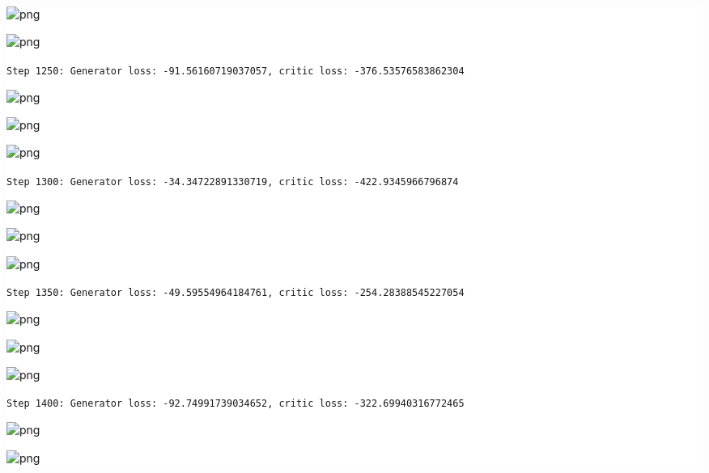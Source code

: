 

![png](output_26_99.png)



![png](output_26_100.png)


    Step 1250: Generator loss: -91.56160719037057, critic loss: -376.53576583862304



![png](output_26_102.png)



![png](output_26_103.png)



![png](output_26_104.png)


    Step 1300: Generator loss: -34.34722891330719, critic loss: -422.9345966796874



![png](output_26_106.png)



![png](output_26_107.png)



![png](output_26_108.png)


    Step 1350: Generator loss: -49.59554964184761, critic loss: -254.28388545227054



![png](output_26_110.png)



![png](output_26_111.png)



![png](output_26_112.png)


    Step 1400: Generator loss: -92.74991739034652, critic loss: -322.69940316772465



![png](output_26_114.png)



![png](output_26_115.png)
